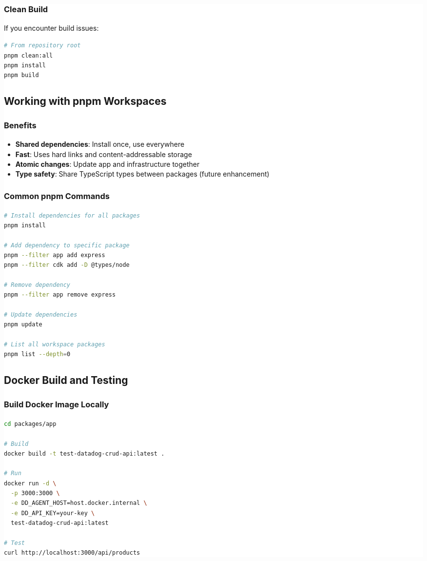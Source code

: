 ### Clean Build

If you encounter build issues:

```bash
# From repository root
pnpm clean:all
pnpm install
pnpm build
```

## Working with pnpm Workspaces

### Benefits

- **Shared dependencies**: Install once, use everywhere
- **Fast**: Uses hard links and content-addressable storage
- **Atomic changes**: Update app and infrastructure together
- **Type safety**: Share TypeScript types between packages (future enhancement)

### Common pnpm Commands

```bash
# Install dependencies for all packages
pnpm install

# Add dependency to specific package
pnpm --filter app add express
pnpm --filter cdk add -D @types/node

# Remove dependency
pnpm --filter app remove express

# Update dependencies
pnpm update

# List all workspace packages
pnpm list --depth=0
```

## Docker Build and Testing

### Build Docker Image Locally

```bash
cd packages/app

# Build
docker build -t test-datadog-crud-api:latest .

# Run
docker run -d \
  -p 3000:3000 \
  -e DD_AGENT_HOST=host.docker.internal \
  -e DD_API_KEY=your-key \
  test-datadog-crud-api:latest

# Test
curl http://localhost:3000/api/products
```
